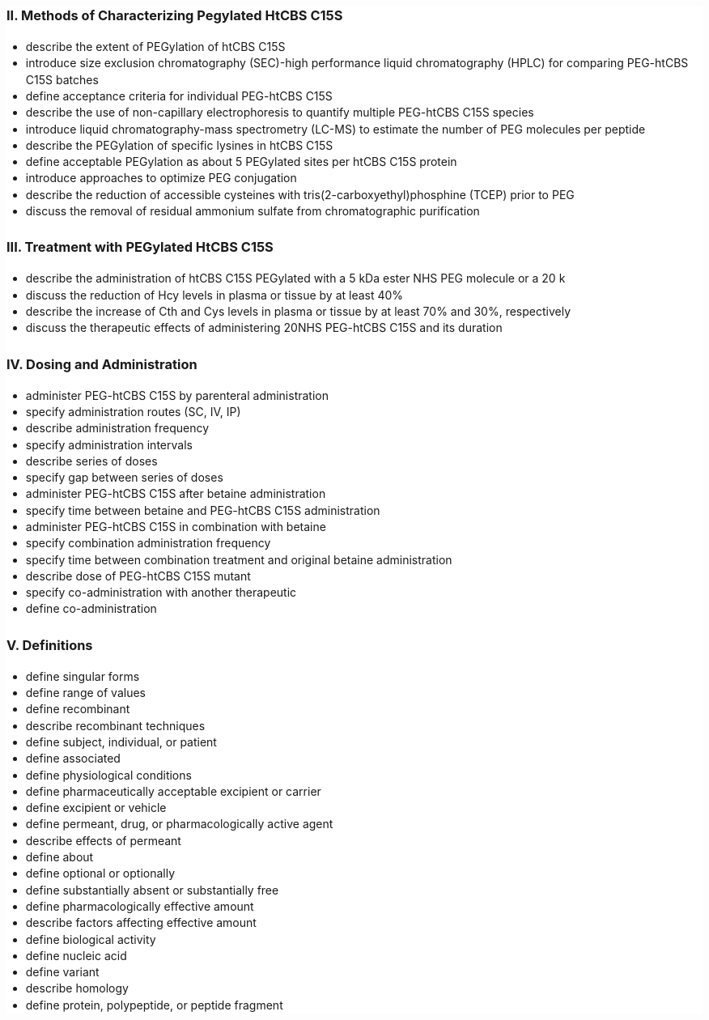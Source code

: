 ### II. Methods of Characterizing Pegylated HtCBS C15S

- describe the extent of PEGylation of htCBS C15S
- introduce size exclusion chromatography (SEC)-high performance liquid chromatography (HPLC) for comparing PEG-htCBS C15S batches
- define acceptance criteria for individual PEG-htCBS C15S
- describe the use of non-capillary electrophoresis to quantify multiple PEG-htCBS C15S species
- introduce liquid chromatography-mass spectrometry (LC-MS) to estimate the number of PEG molecules per peptide
- describe the PEGylation of specific lysines in htCBS C15S
- define acceptable PEGylation as about 5 PEGylated sites per htCBS C15S protein
- introduce approaches to optimize PEG conjugation
- describe the reduction of accessible cysteines with tris(2-carboxyethyl)phosphine (TCEP) prior to PEG
- discuss the removal of residual ammonium sulfate from chromatographic purification

### III. Treatment with PEGylated HtCBS C15S

- describe the administration of htCBS C15S PEGylated with a 5 kDa ester NHS PEG molecule or a 20 k
- discuss the reduction of Hcy levels in plasma or tissue by at least 40%
- describe the increase of Cth and Cys levels in plasma or tissue by at least 70% and 30%, respectively
- discuss the therapeutic effects of administering 20NHS PEG-htCBS C15S and its duration

### IV. Dosing and Administration

- administer PEG-htCBS C15S by parenteral administration
- specify administration routes (SC, IV, IP)
- describe administration frequency
- specify administration intervals
- describe series of doses
- specify gap between series of doses
- administer PEG-htCBS C15S after betaine administration
- specify time between betaine and PEG-htCBS C15S administration
- administer PEG-htCBS C15S in combination with betaine
- specify combination administration frequency
- specify time between combination treatment and original betaine administration
- describe dose of PEG-htCBS C15S mutant
- specify co-administration with another therapeutic
- define co-administration

### V. Definitions

- define singular forms
- define range of values
- define recombinant
- describe recombinant techniques
- define subject, individual, or patient
- define associated
- define physiological conditions
- define pharmaceutically acceptable excipient or carrier
- define excipient or vehicle
- define permeant, drug, or pharmacologically active agent
- describe effects of permeant
- define about
- define optional or optionally
- define substantially absent or substantially free
- define pharmacologically effective amount
- describe factors affecting effective amount
- define biological activity
- define nucleic acid
- define variant
- describe homology
- define protein, polypeptide, or peptide fragment